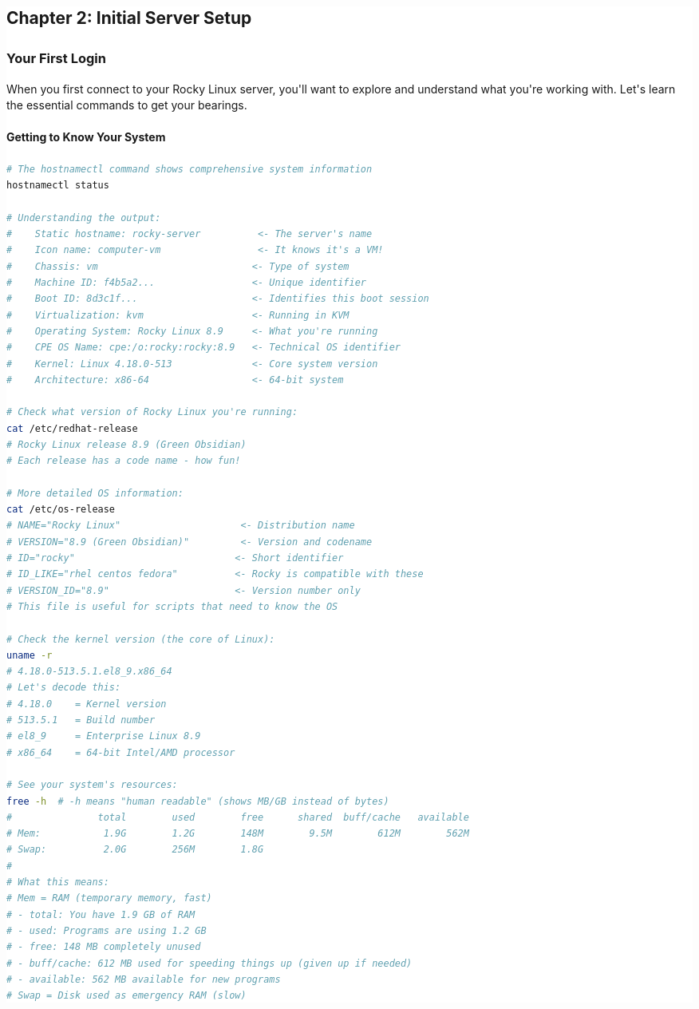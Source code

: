 
## Chapter 2: Initial Server Setup

### Your First Login

When you first connect to your Rocky Linux server, you'll want to explore and understand what you're working with. Let's learn the essential commands to get your bearings.

#### Getting to Know Your System

```bash
# The hostnamectl command shows comprehensive system information
hostnamectl status

# Understanding the output:
#    Static hostname: rocky-server          <- The server's name
#    Icon name: computer-vm                 <- It knows it's a VM!
#    Chassis: vm                           <- Type of system
#    Machine ID: f4b5a2...                 <- Unique identifier
#    Boot ID: 8d3c1f...                    <- Identifies this boot session
#    Virtualization: kvm                   <- Running in KVM
#    Operating System: Rocky Linux 8.9     <- What you're running
#    CPE OS Name: cpe:/o:rocky:rocky:8.9   <- Technical OS identifier
#    Kernel: Linux 4.18.0-513              <- Core system version
#    Architecture: x86-64                  <- 64-bit system

# Check what version of Rocky Linux you're running:
cat /etc/redhat-release
# Rocky Linux release 8.9 (Green Obsidian)
# Each release has a code name - how fun!

# More detailed OS information:
cat /etc/os-release
# NAME="Rocky Linux"                     <- Distribution name
# VERSION="8.9 (Green Obsidian)"         <- Version and codename
# ID="rocky"                            <- Short identifier
# ID_LIKE="rhel centos fedora"          <- Rocky is compatible with these
# VERSION_ID="8.9"                      <- Version number only
# This file is useful for scripts that need to know the OS

# Check the kernel version (the core of Linux):
uname -r
# 4.18.0-513.5.1.el8_9.x86_64
# Let's decode this:
# 4.18.0    = Kernel version
# 513.5.1   = Build number
# el8_9     = Enterprise Linux 8.9
# x86_64    = 64-bit Intel/AMD processor

# See your system's resources:
free -h  # -h means "human readable" (shows MB/GB instead of bytes)
#               total        used        free      shared  buff/cache   available
# Mem:           1.9G        1.2G        148M        9.5M        612M        562M
# Swap:          2.0G        256M        1.8G
#
# What this means:
# Mem = RAM (temporary memory, fast)
# - total: You have 1.9 GB of RAM
# - used: Programs are using 1.2 GB
# - free: 148 MB completely unused
# - buff/cache: 612 MB used for speeding things up (given up if needed)
# - available: 562 MB available for new programs
# Swap = Disk used as emergency RAM (slow)

```